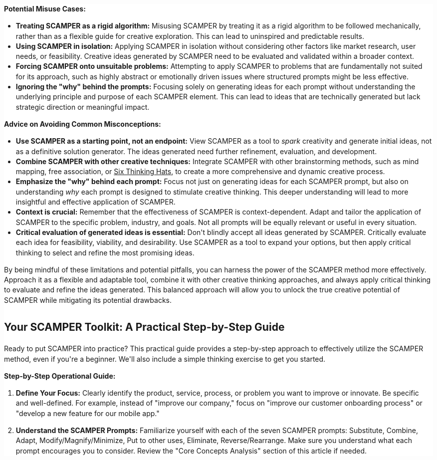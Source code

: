 **Potential Misuse Cases:**

* **Treating SCAMPER as a rigid algorithm:** Misusing SCAMPER by treating it as a rigid algorithm to be followed mechanically, rather than as a flexible guide for creative exploration. This can lead to uninspired and predictable results.
* **Using SCAMPER in isolation:** Applying SCAMPER in isolation without considering other factors like market research, user needs, or feasibility. Creative ideas generated by SCAMPER need to be evaluated and validated within a broader context.
* **Forcing SCAMPER onto unsuitable problems:** Attempting to apply SCAMPER to problems that are fundamentally not suited for its approach, such as highly abstract or emotionally driven issues where structured prompts might be less effective.
* **Ignoring the "why" behind the prompts:** Focusing solely on generating ideas for each prompt without understanding the underlying principle and purpose of each SCAMPER element. This can lead to ideas that are technically generated but lack strategic direction or meaningful impact.

**Advice on Avoiding Common Misconceptions:**

* **Use SCAMPER as a starting point, not an endpoint:** View SCAMPER as a tool to *spark* creativity and generate initial ideas, not as a definitive solution generator. The ideas generated need further refinement, evaluation, and development.
* **Combine SCAMPER with other creative techniques:** Integrate SCAMPER with other brainstorming methods, such as mind mapping, free association, or [Six Thinking Hats](/thinking-matters/classic-mental-models/six-thinking-hats), to create a more comprehensive and dynamic creative process.
* **Emphasize the "why" behind each prompt:** Focus not just on generating ideas for each SCAMPER prompt, but also on understanding *why* each prompt is designed to stimulate creative thinking. This deeper understanding will lead to more insightful and effective application of SCAMPER.
* **Context is crucial:** Remember that the effectiveness of SCAMPER is context-dependent. Adapt and tailor the application of SCAMPER to the specific problem, industry, and goals. Not all prompts will be equally relevant or useful in every situation.
* **Critical evaluation of generated ideas is essential:** Don't blindly accept all ideas generated by SCAMPER. Critically evaluate each idea for feasibility, viability, and desirability. Use SCAMPER as a tool to expand your options, but then apply critical thinking to select and refine the most promising ideas.

By being mindful of these limitations and potential pitfalls, you can harness the power of the SCAMPER method more effectively. Approach it as a flexible and adaptable tool, combine it with other creative thinking approaches, and always apply critical thinking to evaluate and refine the ideas generated. This balanced approach will allow you to unlock the true creative potential of SCAMPER while mitigating its potential drawbacks.

## Your SCAMPER Toolkit: A Practical Step-by-Step Guide

Ready to put SCAMPER into practice? This practical guide provides a step-by-step approach to effectively utilize the SCAMPER method, even if you're a beginner. We'll also include a simple thinking exercise to get you started.

**Step-by-Step Operational Guide:**

1. **Define Your Focus:** Clearly identify the product, service, process, or problem you want to improve or innovate. Be specific and well-defined. For example, instead of "improve our company," focus on "improve our customer onboarding process" or "develop a new feature for our mobile app."

2. **Understand the SCAMPER Prompts:** Familiarize yourself with each of the seven SCAMPER prompts: Substitute, Combine, Adapt, Modify/Magnify/Minimize, Put to other uses, Eliminate, Reverse/Rearrange. Make sure you understand what each prompt encourages you to consider. Review the "Core Concepts Analysis" section of this article if needed.
